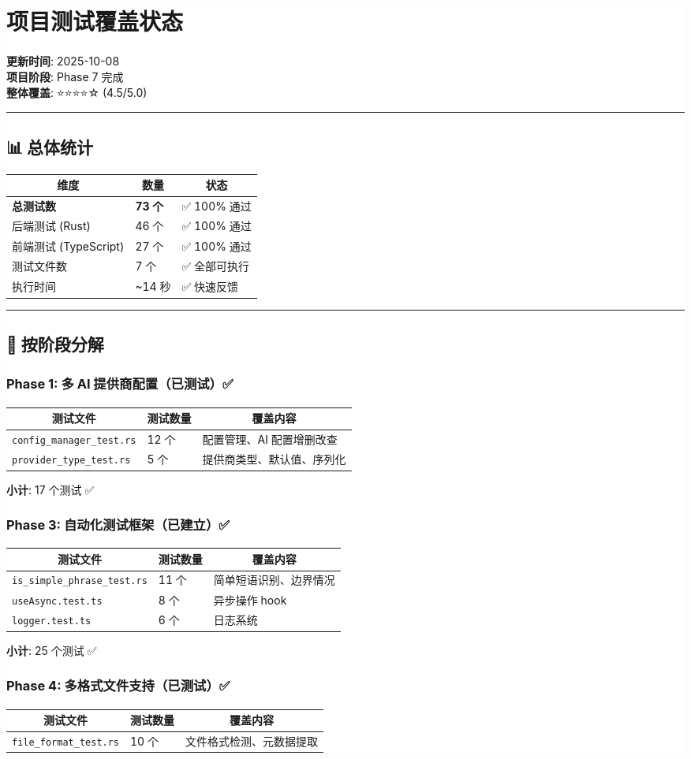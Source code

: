 # 项目测试覆盖状态

**更新时间**: 2025-10-08  
**项目阶段**: Phase 7 完成  
**整体覆盖**: ⭐⭐⭐⭐☆ (4.5/5.0)

---

## 📊 总体统计

| 维度 | 数量 | 状态 |
|------|-----|------|
| **总测试数** | **73 个** | ✅ 100% 通过 |
| 后端测试 (Rust) | 46 个 | ✅ 100% 通过 |
| 前端测试 (TypeScript) | 27 个 | ✅ 100% 通过 |
| 测试文件数 | 7 个 | ✅ 全部可执行 |
| 执行时间 | ~14 秒 | ✅ 快速反馈 |

---

## 🎯 按阶段分解

### Phase 1: 多 AI 提供商配置（已测试）✅

| 测试文件 | 测试数量 | 覆盖内容 |
|---------|---------|---------|
| `config_manager_test.rs` | 12 个 | 配置管理、AI 配置增删改查 |
| `provider_type_test.rs` | 5 个 | 提供商类型、默认值、序列化 |

**小计**: 17 个测试 ✅

### Phase 3: 自动化测试框架（已建立）✅

| 测试文件 | 测试数量 | 覆盖内容 |
|---------|---------|---------|
| `is_simple_phrase_test.rs` | 11 个 | 简单短语识别、边界情况 |
| `useAsync.test.ts` | 8 个 | 异步操作 hook |
| `logger.test.ts` | 6 个 | 日志系统 |

**小计**: 25 个测试 ✅

### Phase 4: 多格式文件支持（已测试）✅

| 测试文件 | 测试数量 | 覆盖内容 |
|---------|---------|---------|
| `file_format_test.rs` | 10 个 | 文件格式检测、元数据提取 |
